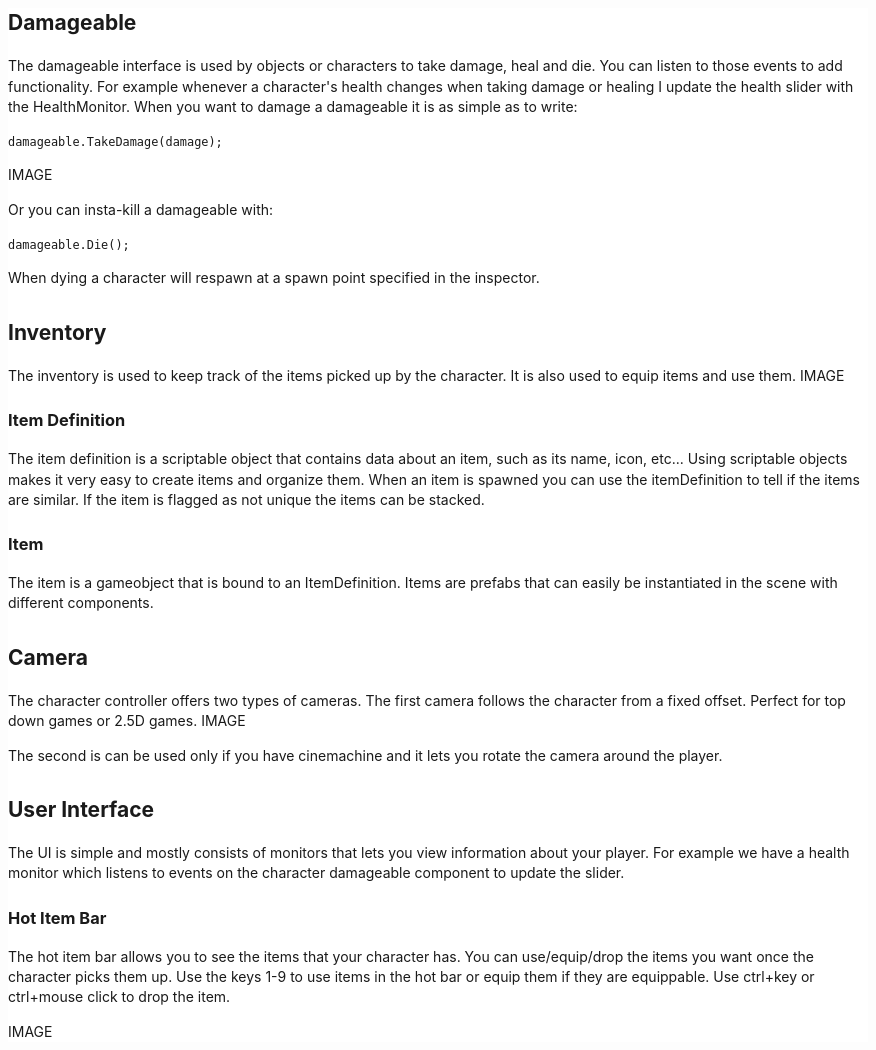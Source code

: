 ## Damageable

The damageable interface is used by objects or characters to take damage, heal and die. You
can listen to those events to add functionality. For example whenever a character's health
changes when taking damage or healing I update the health slider with the HealthMonitor.
When you want to damage a damageable it is as simple as to write:
```
damageable.TakeDamage(damage);
```
IMAGE 

Or you can insta-kill a damageable with:

```
damageable.Die();
```
When dying a character will respawn at a spawn point specified in the inspector.

## Inventory

The inventory is used to keep track of the items picked up by the character. It is also used to
equip items and use them.
IMAGE

### Item Definition

The item definition is a scriptable object that contains data about an item, such as its name,
icon, etc... Using scriptable objects makes it very easy to create items and organize them.
When an item is spawned you can use the itemDefinition to tell if the items are similar. If the
item is flagged as not unique the items can be stacked.

### Item

The item is a gameobject that is bound to an ItemDefinition. Items are prefabs that can easily be
instantiated in the scene with different components.

## Camera

The character controller offers two types of cameras. The first camera follows the character from
a fixed offset. Perfect for top down games or 2.5D games.
IMAGE

The second is can be used only if you have cinemachine and it lets you rotate the camera
around the player.

## User Interface

The UI is simple and mostly consists of monitors that lets you view information about your
player. For example we have a health monitor which listens to events on the character
damageable component to update the slider.

### Hot Item Bar

The hot item bar allows you to see the items that your character has. You can use/equip/drop
the items you want once the character picks them up. Use the keys 1-9 to use items in the hot
bar or equip them if they are equippable. Use ctrl+key or ctrl+mouse click to drop the item.

IMAGE

